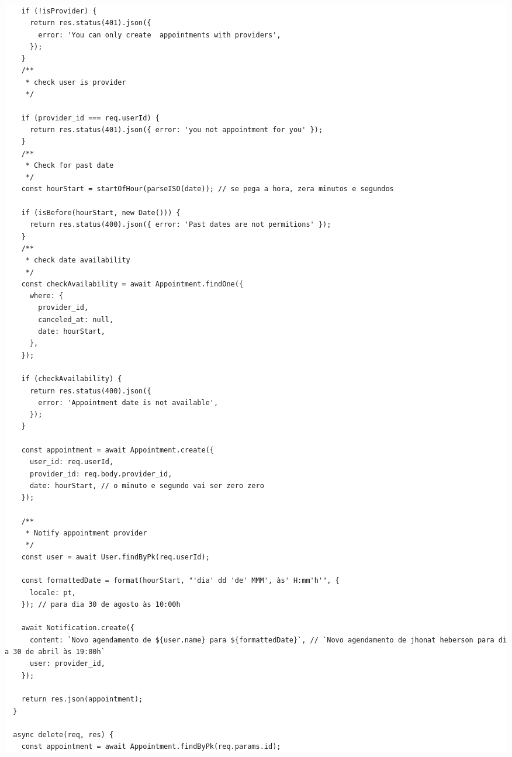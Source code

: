 ```
    if (!isProvider) {
      return res.status(401).json({
        error: 'You can only create  appointments with providers',
      });
    }
    /**
     * check user is provider
     */

    if (provider_id === req.userId) {
      return res.status(401).json({ error: 'you not appointment for you' });
    }
    /**
     * Check for past date
     */
    const hourStart = startOfHour(parseISO(date)); // se pega a hora, zera minutos e segundos

    if (isBefore(hourStart, new Date())) {
      return res.status(400).json({ error: 'Past dates are not permitions' });
    }
    /**
     * check date availability
     */
    const checkAvailability = await Appointment.findOne({
      where: {
        provider_id,
        canceled_at: null,
        date: hourStart,
      },
    });

    if (checkAvailability) {
      return res.status(400).json({
        error: 'Appointment date is not available',
      });
    }

    const appointment = await Appointment.create({
      user_id: req.userId,
      provider_id: req.body.provider_id,
      date: hourStart, // o minuto e segundo vai ser zero zero
    });

    /**
     * Notify appointment provider
     */
    const user = await User.findByPk(req.userId);

    const formattedDate = format(hourStart, "'dia' dd 'de' MMM', às' H:mm'h'", {
      locale: pt,
    }); // para dia 30 de agosto às 10:00h

    await Notification.create({
      content: `Novo agendamento de ${user.name} para ${formattedDate}`, // `Novo agendamento de jhonat heberson para dia 30 de abril às 19:00h`
      user: provider_id,
    });

    return res.json(appointment);
  }

  async delete(req, res) {
    const appointment = await Appointment.findByPk(req.params.id);
```